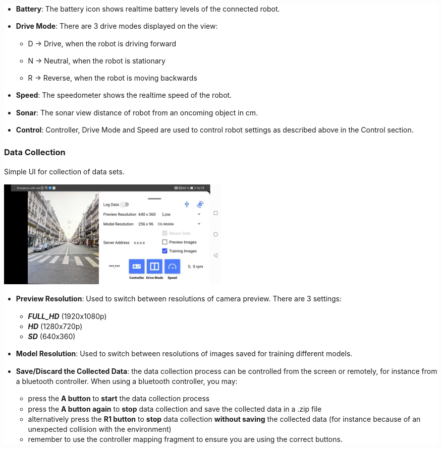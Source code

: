 - **Battery**: The battery icon shows realtime battery levels of the connected robot.

- **Drive Mode**: There are 3 drive modes displayed on the view:

    - D -> Drive, when the robot is driving forward

    - N -> Neutral, when the robot is stationary
 
    - R -> Reverse, when the robot is moving backwards

- **Speed**: The speedometer shows the realtime speed of the robot.

- **Sonar**: The sonar view distance of robot from an oncoming object in cm.

- **Control**: Controller, Drive Mode and Speed are used to control robot settings as described above in the Control section.

### Data Collection

Simple UI for collection of data sets.

<p align="left">
<img src="../../docs/images/screen_data_collection.jpg" alt="Alt text" width="50%" />
</p>

- **Preview Resolution**: Used to switch between resolutions of camera preview. There are 3 settings:
    - ***FULL_HD*** (1920x1080p)
    - ***HD*** (1280x720p)
    - ***SD*** (640x360)

- **Model Resolution**: Used to switch between resolutions of images saved for training different models.

- **Save/Discard the Collected Data**: the data collection process can be controlled from the screen or remotely, for instance from a bluetooth controller. When using a bluetooth controller, you may: 
    - press the **A button** to **start** the data collection process
    - press the **A button again** to **stop** data collection and save the collected data in a .zip file
    - alternatively press the **R1 button** to **stop** data collection **without saving** the collected data (for instance because of an unexpected collision with the environment)
    - remember to use the controller mapping fragment to ensure you are using the correct buttons.
